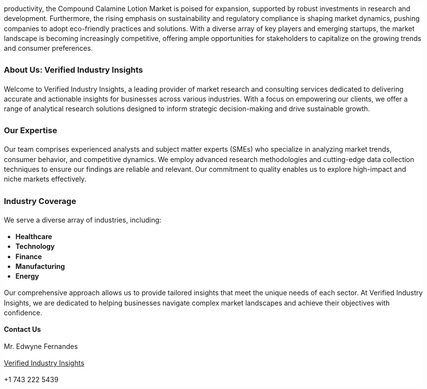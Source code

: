 productivity, the Compound Calamine Lotion Market is poised for expansion, supported by robust investments in research and development. Furthermore, the rising emphasis on sustainability and regulatory compliance is shaping market dynamics, pushing companies to adopt eco-friendly practices and solutions. With a diverse array of key players and emerging startups, the market landscape is becoming increasingly competitive, offering ample opportunities for stakeholders to capitalize on the growing trends and consumer preferences.</p><h3>About Us: Verified Industry Insights</h3><p>Welcome to Verified Industry Insights, a leading provider of market research and consulting services dedicated to delivering accurate and actionable insights for businesses across various industries. With a focus on empowering our clients, we offer a range of analytical research solutions designed to inform strategic decision-making and drive sustainable growth.</p><h3>Our Expertise</h3><p>Our team comprises experienced analysts and subject matter experts (SMEs) who specialize in analyzing market trends, consumer behavior, and competitive dynamics. We employ advanced research methodologies and cutting-edge data collection techniques to ensure our findings are reliable and relevant. Our commitment to quality enables us to explore high-impact and niche markets effectively.</p><h3>Industry Coverage</h3><p>We serve a diverse array of industries, including:</p><ul><li><strong>Healthcare</strong></li><li><strong>Technology</strong></li><li><strong>Finance</strong></li><li><strong>Manufacturing</strong></li><li><strong>Energy</strong></li></ul><p>Our comprehensive approach allows us to provide tailored insights that meet the unique needs of each sector. At Verified Industry Insights, we are dedicated to helping businesses navigate complex market landscapes and achieve their objectives with confidence.</p><p><strong>Contact Us</strong></p><p>Mr. Edwyne Fernandes</p><p><a href="https://www.verifiedindustryinsights.com/">Verified Industry Insights</a></p><p>+1 743 222 5439</p>

